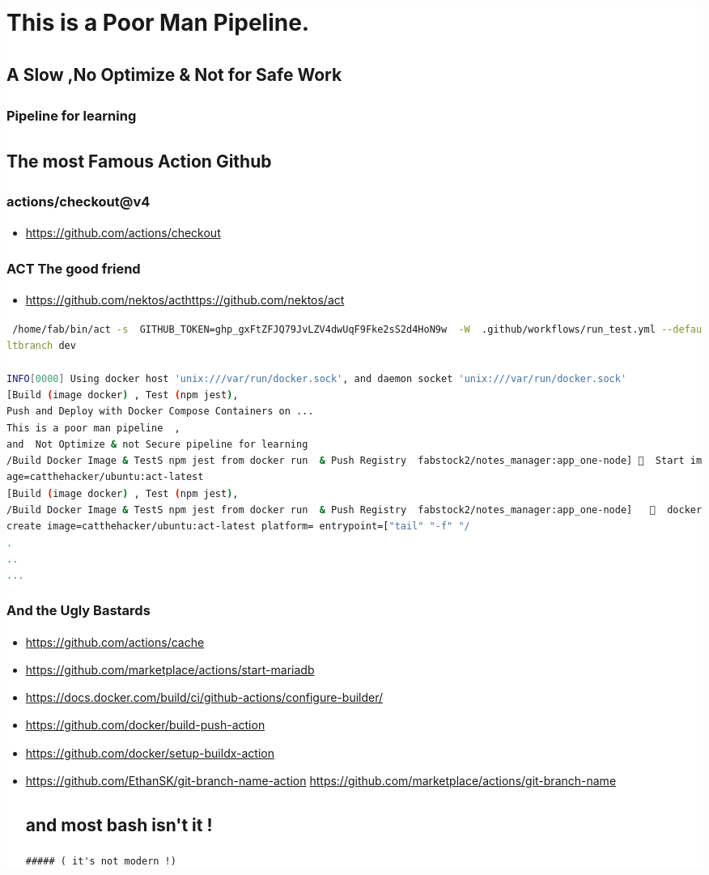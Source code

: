 


 #  This is a Poor Man Pipeline.
 ##  A Slow ,No Optimize & Not for Safe Work 
 ### Pipeline for learning
 

 ## The most Famous Action Github 

 ### actions/checkout@v4
 - https://github.com/actions/checkout

 ### ACT The good friend 
  - https://github.com/nektos/acthttps://github.com/nektos/act
  
 ``` bash
  /home/fab/bin/act -s  GITHUB_TOKEN=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  -W  .github/workflows/run_test.yml --defaultbranch dev

INFO[0000] Using docker host 'unix:///var/run/docker.sock', and daemon socket 'unix:///var/run/docker.sock'
[Build (image docker) , Test (npm jest),
Push and Deploy with Docker Compose Containers on ...
This is a poor man pipeline  ,
and  Not Optimize & not Secure pipeline for learning
/Build Docker Image & TestS npm jest from docker run  & Push Registry  fabstock2/notes_manager:app_one-node] 🚀  Start image=catthehacker/ubuntu:act-latest
[Build (image docker) , Test (npm jest),
/Build Docker Image & TestS npm jest from docker run  & Push Registry  fabstock2/notes_manager:app_one-node]   🐳  docker create image=catthehacker/ubuntu:act-latest platform= entrypoint=["tail" "-f" "/
.
..
...
```   

 ### And the Ugly Bastards 

 - https://github.com/actions/cache
 - https://github.com/marketplace/actions/start-mariadb

 - https://docs.docker.com/build/ci/github-actions/configure-builder/
 - https://github.com/docker/build-push-action
 - https://github.com/docker/setup-buildx-action

 - https://github.com/EthanSK/git-branch-name-action
   https://github.com/marketplace/actions/git-branch-name

   ## and most bash  isn't it !
       ##### ( it's not modern !)
